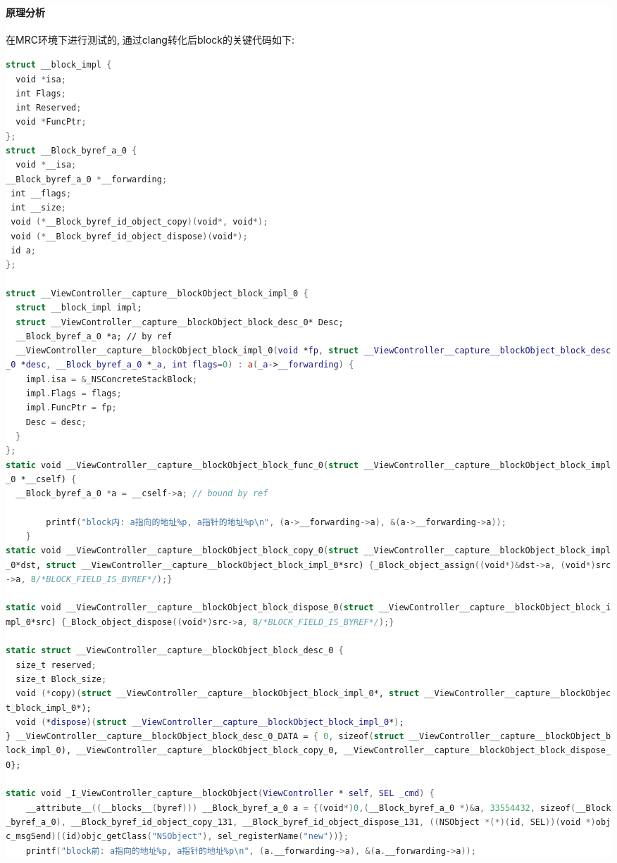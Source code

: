 #### 原理分析

在MRC环境下进行测试的, 通过clang转化后block的关键代码如下:

``` swift
struct __block_impl {
  void *isa;
  int Flags;
  int Reserved;
  void *FuncPtr;
};
struct __Block_byref_a_0 {
  void *__isa;
__Block_byref_a_0 *__forwarding;
 int __flags;
 int __size;
 void (*__Block_byref_id_object_copy)(void*, void*);
 void (*__Block_byref_id_object_dispose)(void*);
 id a;
};

struct __ViewController__capture__blockObject_block_impl_0 {
  struct __block_impl impl;
  struct __ViewController__capture__blockObject_block_desc_0* Desc;
  __Block_byref_a_0 *a; // by ref
  __ViewController__capture__blockObject_block_impl_0(void *fp, struct __ViewController__capture__blockObject_block_desc_0 *desc, __Block_byref_a_0 *_a, int flags=0) : a(_a->__forwarding) {
    impl.isa = &_NSConcreteStackBlock;
    impl.Flags = flags;
    impl.FuncPtr = fp;
    Desc = desc;
  }
};
static void __ViewController__capture__blockObject_block_func_0(struct __ViewController__capture__blockObject_block_impl_0 *__cself) {
  __Block_byref_a_0 *a = __cself->a; // bound by ref

        printf("block内: a指向的地址%p, a指针的地址%p\n", (a->__forwarding->a), &(a->__forwarding->a));
    }
static void __ViewController__capture__blockObject_block_copy_0(struct __ViewController__capture__blockObject_block_impl_0*dst, struct __ViewController__capture__blockObject_block_impl_0*src) {_Block_object_assign((void*)&dst->a, (void*)src->a, 8/*BLOCK_FIELD_IS_BYREF*/);}

static void __ViewController__capture__blockObject_block_dispose_0(struct __ViewController__capture__blockObject_block_impl_0*src) {_Block_object_dispose((void*)src->a, 8/*BLOCK_FIELD_IS_BYREF*/);}

static struct __ViewController__capture__blockObject_block_desc_0 {
  size_t reserved;
  size_t Block_size;
  void (*copy)(struct __ViewController__capture__blockObject_block_impl_0*, struct __ViewController__capture__blockObject_block_impl_0*);
  void (*dispose)(struct __ViewController__capture__blockObject_block_impl_0*);
} __ViewController__capture__blockObject_block_desc_0_DATA = { 0, sizeof(struct __ViewController__capture__blockObject_block_impl_0), __ViewController__capture__blockObject_block_copy_0, __ViewController__capture__blockObject_block_dispose_0};

static void _I_ViewController_capture__blockObject(ViewController * self, SEL _cmd) {
    __attribute__((__blocks__(byref))) __Block_byref_a_0 a = {(void*)0,(__Block_byref_a_0 *)&a, 33554432, sizeof(__Block_byref_a_0), __Block_byref_id_object_copy_131, __Block_byref_id_object_dispose_131, ((NSObject *(*)(id, SEL))(void *)objc_msgSend)((id)objc_getClass("NSObject"), sel_registerName("new"))};
    printf("block前: a指向的地址%p, a指针的地址%p\n", (a.__forwarding->a), &(a.__forwarding->a));
```